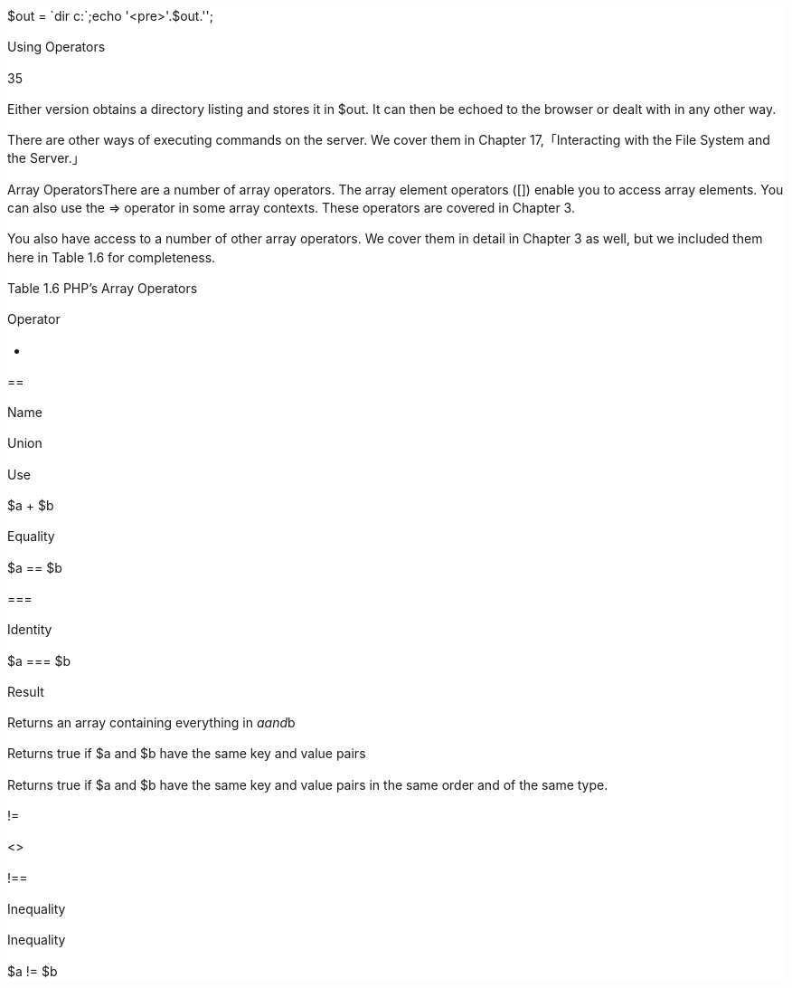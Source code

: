 $out = `dir c:`;echo '<pre>'.$out.'</pre>';

Using Operators

35

Either version obtains a directory listing and stores it in $out. It can then be echoed to the browser or dealt with in any other way.

There are other ways of executing commands on the server. We cover them in Chapter 17,「Interacting with the File System and the Server.」

Array OperatorsThere are a number of array operators. The array element operators ([]) enable you to access array elements. You can also use the => operator in some array contexts. These operators are covered in Chapter 3.

You also have access to a number of other array operators. We cover them in detail in Chapter 3 as well, but we included them here in Table 1.6 for completeness.

Table 1.6  PHP’s Array Operators

Operator

+

==

Name

Union

Use

$a + $b

Equality

$a == $b

===

Identity

$a === $b

Result

Returns an array containing everything in $a and $b

Returns true if $a and $b have the same key and value pairs

Returns true if $a and $b have the same key and value pairs in the same order and of the same type. 

!=

<>

!==

Inequality

Inequality

$a != $b
